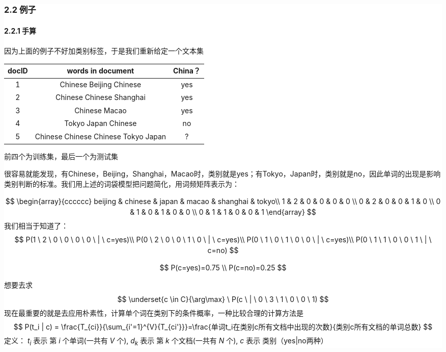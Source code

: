 ### 2.2 例子

#### 2.2.1 手算

因为上面的例子不好加类别标签，于是我们重新给定一个文本集

| docID |          words in document          | China？ |
| :---: | :---------------------------------: | :-----: |
|   1   |       Chinese Beijing Chinese       |   yes   |
|   2   |      Chinese Chinese Shanghai       |   yes   |
|   3   |            Chinese Macao            |   yes   |
|   4   |         Tokyo Japan Chinese         |   no    |
|   5   | Chinese Chinese Chinese Tokyo Japan |    ?    |

前四个为训练集，最后一个为测试集

很容易就能发现，有Chinese，Beijing，Shanghai，Macao时，类别就是yes；有Tokyo，Japan时，类别就是no，因此单词的出现是影响类别判断的标准。我们用上述的词袋模型把问题简化，用词频矩阵表示为：

$$
\begin{array}{cccccc}
beijing & chinese & japan & macao & shanghai & tokyo\\
1 & 2 & 0 & 0 & 0 & 0 \\
0 & 2 & 0 & 0 & 1 & 0 \\
0 & 1 & 0 & 1 & 0 & 0 \\
0 & 1 & 1 & 0 & 0 & 1
\end{array}
$$
我们相当于知道了：
$$
P(1 \ 2 \ 0 \ 0 \ 0 \ 0 \ | \ c=yes)\\
P(0 \ 2 \ 0 \ 0 \ 1 \ 0 \ | \ c=yes)\\
P(0 \ 1 \ 0 \ 1 \ 0 \ 0 \ | \ c=yes)\\
P(0 \ 1 \ 1 \ 0 \ 0 \ 1 \ | \ c=no)
$$

$$
P(c=yes)=0.75 \\
P(c=no)=0.25
$$

想要去求 
$$
\underset{c \in C}{\arg\max} \ P(c \ | \ 0 \ 3 \ 1 \ 0 \ 0 \ 1)
$$
现在最重要的就是去应用朴素性，计算单个词在类别下的条件概率，一种比较合理的计算方法是
$$
P(t_i | c) = \frac{T_{ci}}{\sum_{i'=1}^{V}{T_{ci'}}}=\frac{单词t_i在类别c所有文档中出现的次数}{类别c所有文档的单词总数}
$$
定义： $t_i$ 表示 第 $i$ 个单词(一共有 $V$ 个), $d_k$ 表示 第 $k$ 个文档(一共有 $N$ 个), $c$ 表示 类别（yes|no两种）
